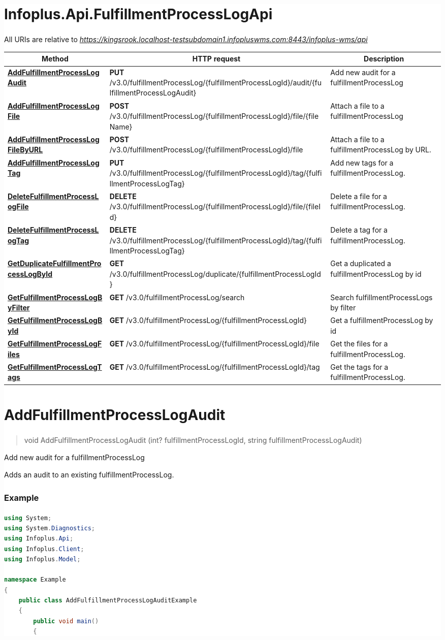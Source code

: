 # Infoplus.Api.FulfillmentProcessLogApi

All URIs are relative to *https://kingsrook.localhost-testsubdomain1.infopluswms.com:8443/infoplus-wms/api*

Method | HTTP request | Description
------------- | ------------- | -------------
[**AddFulfillmentProcessLogAudit**](FulfillmentProcessLogApi.md#addfulfillmentprocesslogaudit) | **PUT** /v3.0/fulfillmentProcessLog/{fulfillmentProcessLogId}/audit/{fulfillmentProcessLogAudit} | Add new audit for a fulfillmentProcessLog
[**AddFulfillmentProcessLogFile**](FulfillmentProcessLogApi.md#addfulfillmentprocesslogfile) | **POST** /v3.0/fulfillmentProcessLog/{fulfillmentProcessLogId}/file/{fileName} | Attach a file to a fulfillmentProcessLog
[**AddFulfillmentProcessLogFileByURL**](FulfillmentProcessLogApi.md#addfulfillmentprocesslogfilebyurl) | **POST** /v3.0/fulfillmentProcessLog/{fulfillmentProcessLogId}/file | Attach a file to a fulfillmentProcessLog by URL.
[**AddFulfillmentProcessLogTag**](FulfillmentProcessLogApi.md#addfulfillmentprocesslogtag) | **PUT** /v3.0/fulfillmentProcessLog/{fulfillmentProcessLogId}/tag/{fulfillmentProcessLogTag} | Add new tags for a fulfillmentProcessLog.
[**DeleteFulfillmentProcessLogFile**](FulfillmentProcessLogApi.md#deletefulfillmentprocesslogfile) | **DELETE** /v3.0/fulfillmentProcessLog/{fulfillmentProcessLogId}/file/{fileId} | Delete a file for a fulfillmentProcessLog.
[**DeleteFulfillmentProcessLogTag**](FulfillmentProcessLogApi.md#deletefulfillmentprocesslogtag) | **DELETE** /v3.0/fulfillmentProcessLog/{fulfillmentProcessLogId}/tag/{fulfillmentProcessLogTag} | Delete a tag for a fulfillmentProcessLog.
[**GetDuplicateFulfillmentProcessLogById**](FulfillmentProcessLogApi.md#getduplicatefulfillmentprocesslogbyid) | **GET** /v3.0/fulfillmentProcessLog/duplicate/{fulfillmentProcessLogId} | Get a duplicated a fulfillmentProcessLog by id
[**GetFulfillmentProcessLogByFilter**](FulfillmentProcessLogApi.md#getfulfillmentprocesslogbyfilter) | **GET** /v3.0/fulfillmentProcessLog/search | Search fulfillmentProcessLogs by filter
[**GetFulfillmentProcessLogById**](FulfillmentProcessLogApi.md#getfulfillmentprocesslogbyid) | **GET** /v3.0/fulfillmentProcessLog/{fulfillmentProcessLogId} | Get a fulfillmentProcessLog by id
[**GetFulfillmentProcessLogFiles**](FulfillmentProcessLogApi.md#getfulfillmentprocesslogfiles) | **GET** /v3.0/fulfillmentProcessLog/{fulfillmentProcessLogId}/file | Get the files for a fulfillmentProcessLog.
[**GetFulfillmentProcessLogTags**](FulfillmentProcessLogApi.md#getfulfillmentprocesslogtags) | **GET** /v3.0/fulfillmentProcessLog/{fulfillmentProcessLogId}/tag | Get the tags for a fulfillmentProcessLog.


<a name="addfulfillmentprocesslogaudit"></a>
# **AddFulfillmentProcessLogAudit**
> void AddFulfillmentProcessLogAudit (int? fulfillmentProcessLogId, string fulfillmentProcessLogAudit)

Add new audit for a fulfillmentProcessLog

Adds an audit to an existing fulfillmentProcessLog.

### Example
```csharp
using System;
using System.Diagnostics;
using Infoplus.Api;
using Infoplus.Client;
using Infoplus.Model;

namespace Example
{
    public class AddFulfillmentProcessLogAuditExample
    {
        public void main()
        {
```